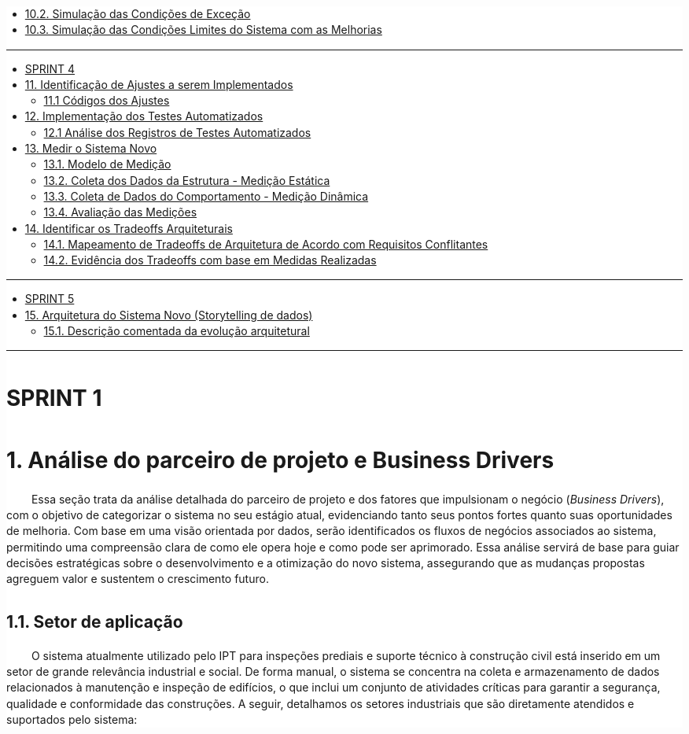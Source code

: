   - [10.2. Simulação das Condições de Exceção](#102-simulação-das-condições-de-exceção)
  - [10.3. Simulação das Condições Limites do Sistema com as Melhorias](#103-simulação-das-condições-limites-do-sistema-com-as-melhorias)
---
- [SPRINT 4](#sprint-4)
- [11. Identificação de Ajustes a serem Implementados](#11-identificação-de-ajustes-a-serem-implementados)
  - [11.1 Códigos dos Ajustes](#111-códigos-dos-ajustes)
- [12. Implementação dos Testes Automatizados](#12-implementação-dos-testes-automatizados)
  - [12.1 Análise dos Registros de Testes Automatizados](#121-análise-dos-registros-de-testes-automatizados)
- [13. Medir o Sistema Novo](#13-medir-o-sistema-novo)
  - [13.1. Modelo de Medição](#131-modelo-de-medição)
  - [13.2. Coleta dos Dados da Estrutura - Medição Estática](#132-coleta-dos-dados-da-estrutura---medição-estática)
  - [13.3. Coleta de Dados do Comportamento - Medição Dinâmica](#133-coleta-de-dados-do-comportamento---medição-dinâmica)
  - [13.4. Avaliação das Medições](#134-avaliação-das-medições)
- [14. Identificar os Tradeoffs Arquiteturais](#14-identificar-os-tradeoffs-arquiteturais)
  - [14.1. Mapeamento de Tradeoffs de Arquitetura de Acordo com Requisitos Conflitantes](#141-mapeamento-de-tradeoffs-de-arquitetura-de-acordo-com-requisitos-conflitantes)
  - [14.2. Evidência dos Tradeoffs com base em Medidas Realizadas](#142-evidência-dos-tradeoffs-com-base-em-medidas-realizadas)
---
- [SPRINT 5](#sprint-5)
- [15. Arquitetura do Sistema Novo (Storytelling de dados)](#15-arquitetura-do-sistema-novo-storytelling-de-dados)
  - [15.1. Descrição comentada da evolução arquitetural](#151-descrição-comentada-da-evolução-arquitetural)
---

# SPRINT 1

# 1. Análise do parceiro de projeto e Business Drivers

&emsp;&emsp; Essa seção trata da análise detalhada do parceiro de projeto e dos fatores que impulsionam o negócio (_Business Drivers_), com o objetivo de categorizar o sistema no seu estágio atual, evidenciando tanto seus pontos fortes quanto suas oportunidades de melhoria. Com base em uma visão orientada por dados, serão identificados os fluxos de negócios associados ao sistema, permitindo uma compreensão clara de como ele opera hoje e como pode ser aprimorado. Essa análise servirá de base para guiar decisões estratégicas sobre o desenvolvimento e a otimização do novo sistema, assegurando que as mudanças propostas agreguem valor e sustentem o crescimento futuro.

## 1.1. Setor de aplicação

&emsp;&emsp; O sistema atualmente utilizado pelo IPT para inspeções prediais e suporte técnico à construção civil está inserido em um setor de grande relevância industrial e social. De forma manual, o sistema se concentra na coleta e armazenamento de dados relacionados à manutenção e inspeção de edifícios, o que inclui um conjunto de atividades críticas para garantir a segurança, qualidade e conformidade das construções. A seguir, detalhamos os setores industriais que são diretamente atendidos e suportados pelo sistema:
